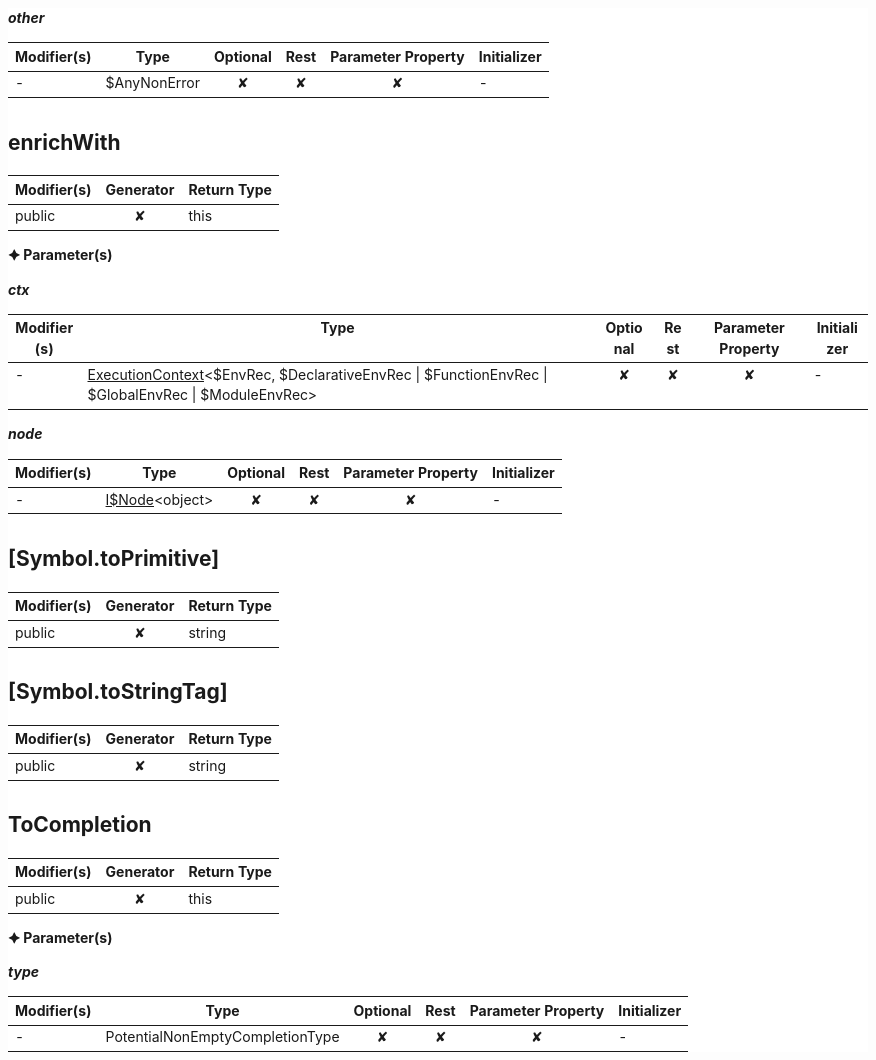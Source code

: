 _**other**_

| Modifier(s)                              | Type                        | Optional                           | Rest                          | Parameter Property                          | Initializer                       |
|------------------------------------------|-----------------------------|:----------------------------------:|:-----------------------------:|:-------------------------------------------:|-----------------------------------|
| - | $AnyNonError | ✘  | ✘ | ✘ | - |

## enrichWith

| Modifier(s)                              | Generator                          | Return Type                       |
|------------------------------------------|:----------------------------------:|-----------------------------------|
| public | ✘ | this |

**&#128966; Parameter(s)**

_**ctx**_

| Modifier(s)                              | Type                        | Optional                           | Rest                          | Parameter Property                          | Initializer                       |
|------------------------------------------|-----------------------------|:----------------------------------:|:-----------------------------:|:-------------------------------------------:|-----------------------------------|
| - | [ExecutionContext](https://hamedfathi.gitbook.io/aurelia-2-doc-api/aot/vm/class/realm/executioncontext)&lt;$EnvRec, $DeclarativeEnvRec &#124; $FunctionEnvRec &#124; $GlobalEnvRec &#124; $ModuleEnvRec&gt; | ✘  | ✘ | ✘ | - |

_**node**_

| Modifier(s)                              | Type                        | Optional                           | Rest                          | Parameter Property                          | Initializer                       |
|------------------------------------------|-----------------------------|:----------------------------------:|:-----------------------------:|:-------------------------------------------:|-----------------------------------|
| - | [I$Node](https://hamedfathi.gitbook.io/aurelia-2-doc-api/aot/vm/ast/interface/&#95;shared/iusdnode)&lt;object&gt; | ✘  | ✘ | ✘ | - |

## [Symbol.toPrimitive]

| Modifier(s)                              | Generator                          | Return Type                       |
|------------------------------------------|:----------------------------------:|-----------------------------------|
| public | ✘ | string |

## [Symbol.toStringTag]

| Modifier(s)                              | Generator                          | Return Type                       |
|------------------------------------------|:----------------------------------:|-----------------------------------|
| public | ✘ | string |

## ToCompletion

| Modifier(s)                              | Generator                          | Return Type                       |
|------------------------------------------|:----------------------------------:|-----------------------------------|
| public | ✘ | this |

**&#128966; Parameter(s)**

_**type**_

| Modifier(s)                              | Type                        | Optional                           | Rest                          | Parameter Property                          | Initializer                       |
|------------------------------------------|-----------------------------|:----------------------------------:|:-----------------------------:|:-------------------------------------------:|-----------------------------------|
| - | PotentialNonEmptyCompletionType | ✘  | ✘ | ✘ | - |
